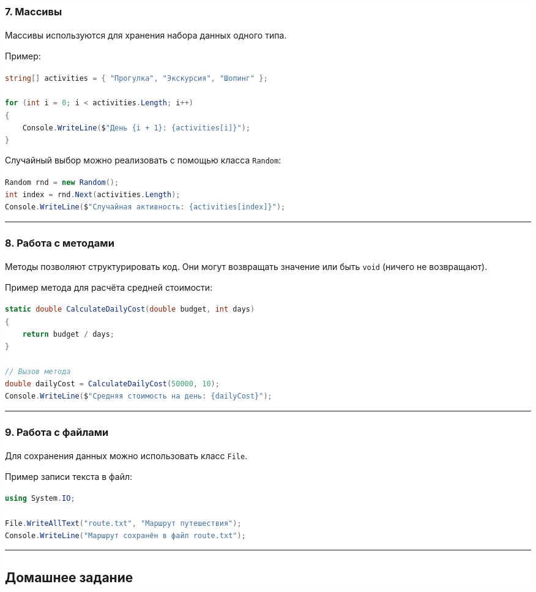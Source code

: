 
### **7. Массивы**
Массивы используются для хранения набора данных одного типа.  

Пример:
```csharp
string[] activities = { "Прогулка", "Экскурсия", "Шопинг" };

for (int i = 0; i < activities.Length; i++)
{
    Console.WriteLine($"День {i + 1}: {activities[i]}");
}
```

Случайный выбор можно реализовать с помощью класса `Random`:
```csharp
Random rnd = new Random();
int index = rnd.Next(activities.Length);
Console.WriteLine($"Случайная активность: {activities[index]}");
```

---

### **8. Работа с методами**
Методы позволяют структурировать код. Они могут возвращать значение или быть `void` (ничего не возвращают).  

Пример метода для расчёта средней стоимости:
```csharp
static double CalculateDailyCost(double budget, int days)
{
    return budget / days;
}

// Вызов метода
double dailyCost = CalculateDailyCost(50000, 10);
Console.WriteLine($"Средняя стоимость на день: {dailyCost}");
```

---

### **9. Работа с файлами**
Для сохранения данных можно использовать класс `File`.  

Пример записи текста в файл:
```csharp
using System.IO;

File.WriteAllText("route.txt", "Маршрут путешествия");
Console.WriteLine("Маршрут сохранён в файл route.txt");
```

---

## Домашнее задание
